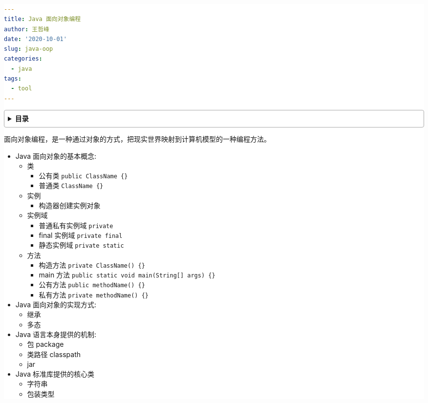 ```yaml
---
title: Java 面向对象编程
author: 王哲峰
date: '2020-10-01'
slug: java-oop
categories:
  - java
tags:
  - tool
---
```


<style>
details {
    border: 1px solid #aaa;
    border-radius: 4px;
    padding: .5em .5em 0;
}
summary {
    font-weight: bold;
    margin: -.5em -.5em 0;
    padding: .5em;
}
details[open] {
    padding: .5em;
}
details[open] summary {
    border-bottom: 1px solid #aaa;
    margin-bottom: .5em;
}
img {
    pointer-events: none;
}
</style>

<details><summary>目录</summary></details><p></p>

面向对象编程，是一种通过对象的方式，把现实世界映射到计算机模型的一种编程方法。

- Java 面向对象的基本概念:
    - 类
        - 公有类 `public ClassName {}`
        - 普通类 `ClassName {}`
    - 实例
        - 构造器创建实例对象
    - 实例域
        - 普通私有实例域 `private` 
        - final 实例域 `private final`
        - 静态实例域 `private static`
    - 方法
        - 构造方法 `private ClassName() {}`
        - main 方法 `public static void main(String[] args) {}`
        - 公有方法 `public methodName() {}`
        - 私有方法 `private methodName() {}`
- Java 面向对象的实现方式:
    - 继承
    - 多态
- Java 语言本身提供的机制:
    - 包 package
    - 类路径 classpath
    - jar
- Java 标准库提供的核心类
    - 字符串
    - 包装类型